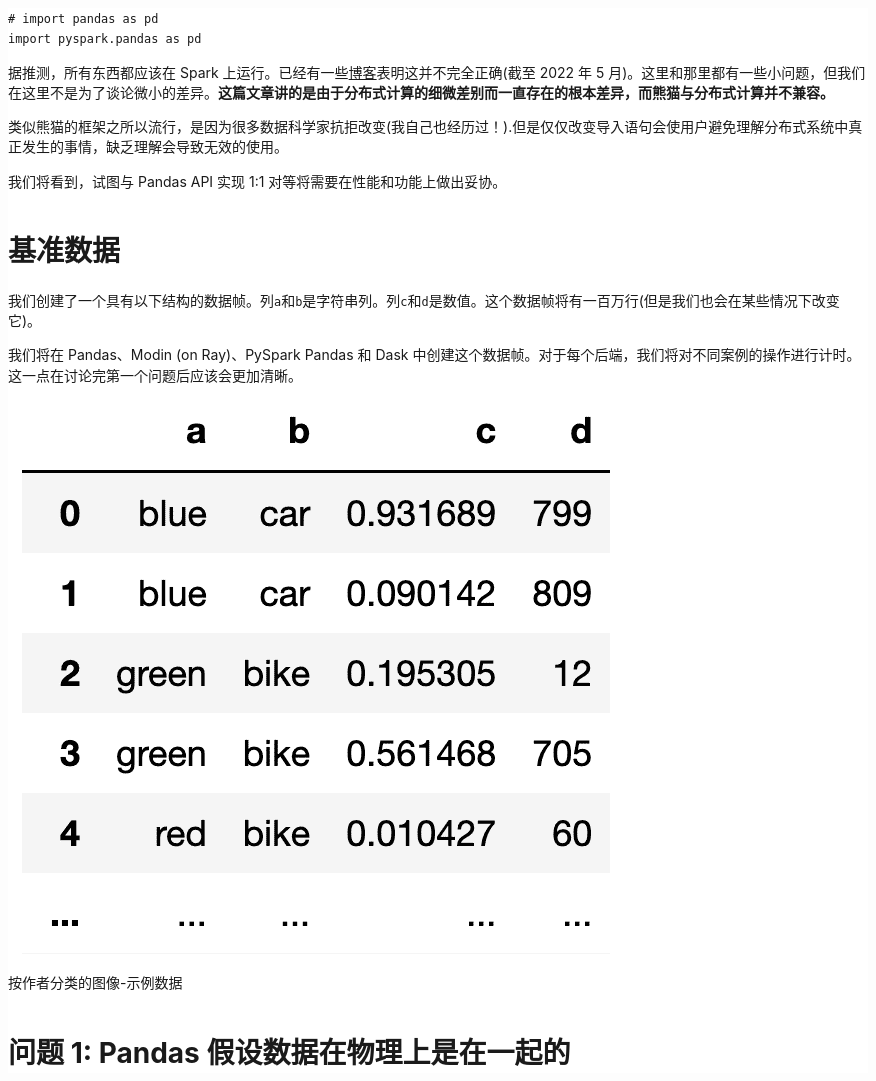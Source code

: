 ```
# import pandas as pd
import pyspark.pandas as pd
```

据推测，所有东西都应该在 Spark 上运行。已经有一些[博客](https://lakefs.io/how-easy-it-is-to-re-use-old-pandas-code-in-spark-3-2/)表明这并不完全正确(截至 2022 年 5 月)。这里和那里都有一些小问题，但我们在这里不是为了谈论微小的差异。**这篇文章讲的是由于分布式计算的细微差别而一直存在的根本差异，而熊猫与分布式计算并不兼容。**

类似熊猫的框架之所以流行，是因为很多数据科学家抗拒改变(我自己也经历过！).但是仅仅改变导入语句会使用户避免理解分布式系统中真正发生的事情，缺乏理解会导致无效的使用。

我们将看到，试图与 Pandas API 实现 1:1 对等将需要在性能和功能上做出妥协。

# 基准数据

我们创建了一个具有以下结构的数据帧。列`a`和`b`是字符串列。列`c`和`d`是数值。这个数据帧将有一百万行(但是我们也会在某些情况下改变它)。

我们将在 Pandas、Modin (on Ray)、PySpark Pandas 和 Dask 中创建这个数据帧。对于每个后端，我们将对不同案例的操作进行计时。这一点在讨论完第一个问题后应该会更加清晰。

![](img/25492268075f10696c4065817274ee24.png)

按作者分类的图像-示例数据

# 问题 1: Pandas 假设数据在物理上是在一起的
